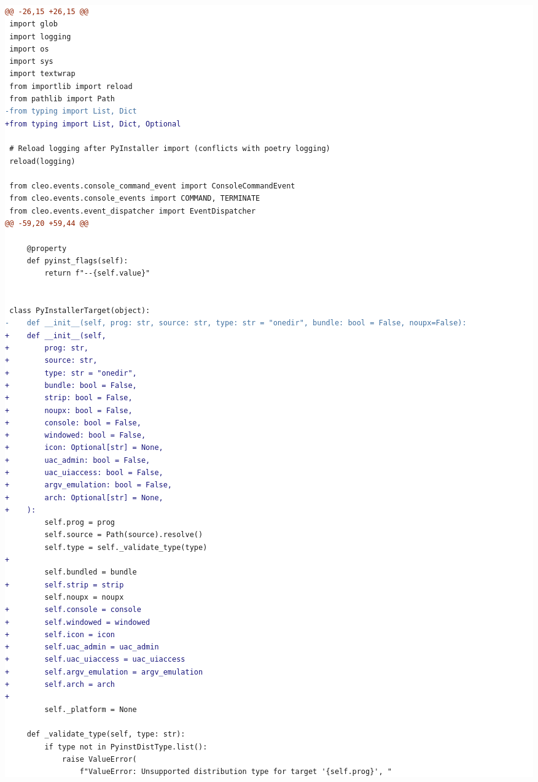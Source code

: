 ```diff
@@ -26,15 +26,15 @@
 import glob
 import logging
 import os
 import sys
 import textwrap
 from importlib import reload
 from pathlib import Path
-from typing import List, Dict
+from typing import List, Dict, Optional
 
 # Reload logging after PyInstaller import (conflicts with poetry logging)
 reload(logging)
 
 from cleo.events.console_command_event import ConsoleCommandEvent
 from cleo.events.console_events import COMMAND, TERMINATE
 from cleo.events.event_dispatcher import EventDispatcher
@@ -59,20 +59,44 @@
 
     @property
     def pyinst_flags(self):
         return f"--{self.value}"
 
 
 class PyInstallerTarget(object):
-    def __init__(self, prog: str, source: str, type: str = "onedir", bundle: bool = False, noupx=False):
+    def __init__(self,
+        prog: str,
+        source: str,
+        type: str = "onedir",
+        bundle: bool = False,
+        strip: bool = False,
+        noupx: bool = False,
+        console: bool = False,
+        windowed: bool = False,
+        icon: Optional[str] = None,
+        uac_admin: bool = False,
+        uac_uiaccess: bool = False,
+        argv_emulation: bool = False,
+        arch: Optional[str] = None,
+    ):
         self.prog = prog
         self.source = Path(source).resolve()
         self.type = self._validate_type(type)
+
         self.bundled = bundle
+        self.strip = strip
         self.noupx = noupx
+        self.console = console
+        self.windowed = windowed
+        self.icon = icon
+        self.uac_admin = uac_admin
+        self.uac_uiaccess = uac_uiaccess
+        self.argv_emulation = argv_emulation
+        self.arch = arch
+
         self._platform = None
 
     def _validate_type(self, type: str):
         if type not in PyinstDistType.list():
             raise ValueError(
                 f"ValueError: Unsupported distribution type for target '{self.prog}', "
```